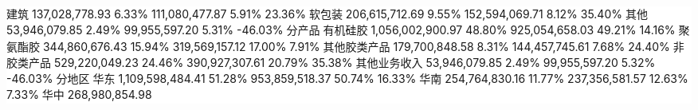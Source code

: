 建筑
137,028,778.93
6.33%
111,080,477.87
5.91%
23.36%
软包装
206,615,712.69
9.55%
152,594,069.71
8.12%
35.40%
其他
53,946,079.85
2.49%
99,955,597.20
5.31%
-46.03%
分产品
有机硅胶
1,056,002,900.97
48.80%
925,054,658.03
49.21%
14.16%
聚氨酯胶
344,860,676.43
15.94%
319,569,157.12
17.00%
7.91%
其他胶类产品
179,700,848.58
8.31%
144,457,745.61
7.68%
24.40%
非胶类产品
529,220,049.23
24.46%
390,927,307.61
20.79%
35.38%
其他业务收入
53,946,079.85
2.49%
99,955,597.20
5.32%
-46.03%
分地区
华东
1,109,598,484.41
51.28%
953,859,518.37
50.74%
16.33%
华南
254,764,830.16
11.77%
237,356,581.57
12.63%
7.33%
华中
268,980,854.98